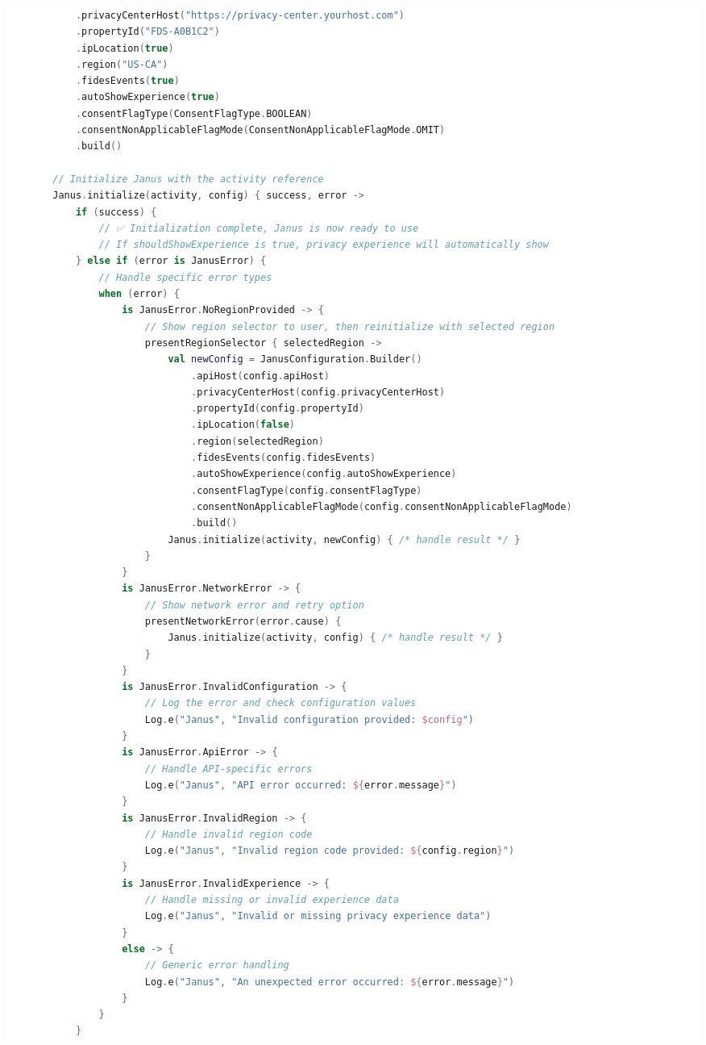 ```kotlin
            .privacyCenterHost("https://privacy-center.yourhost.com")
            .propertyId("FDS-A0B1C2")
            .ipLocation(true)
            .region("US-CA")
            .fidesEvents(true)
            .autoShowExperience(true)
            .consentFlagType(ConsentFlagType.BOOLEAN)
            .consentNonApplicableFlagMode(ConsentNonApplicableFlagMode.OMIT)
            .build()
        
        // Initialize Janus with the activity reference
        Janus.initialize(activity, config) { success, error ->
            if (success) {
                // ✅ Initialization complete, Janus is now ready to use
                // If shouldShowExperience is true, privacy experience will automatically show
            } else if (error is JanusError) {
                // Handle specific error types
                when (error) {
                    is JanusError.NoRegionProvided -> {
                        // Show region selector to user, then reinitialize with selected region
                        presentRegionSelector { selectedRegion ->
                            val newConfig = JanusConfiguration.Builder()
                                .apiHost(config.apiHost)
                                .privacyCenterHost(config.privacyCenterHost)
                                .propertyId(config.propertyId)
                                .ipLocation(false)
                                .region(selectedRegion)
                                .fidesEvents(config.fidesEvents)
                                .autoShowExperience(config.autoShowExperience)
                                .consentFlagType(config.consentFlagType)
                                .consentNonApplicableFlagMode(config.consentNonApplicableFlagMode)
                                .build()
                            Janus.initialize(activity, newConfig) { /* handle result */ }
                        }
                    }
                    is JanusError.NetworkError -> {
                        // Show network error and retry option
                        presentNetworkError(error.cause) {
                            Janus.initialize(activity, config) { /* handle result */ }
                        }
                    }
                    is JanusError.InvalidConfiguration -> {
                        // Log the error and check configuration values
                        Log.e("Janus", "Invalid configuration provided: $config")
                    }
                    is JanusError.ApiError -> {
                        // Handle API-specific errors
                        Log.e("Janus", "API error occurred: ${error.message}")
                    }
                    is JanusError.InvalidRegion -> {
                        // Handle invalid region code
                        Log.e("Janus", "Invalid region code provided: ${config.region}")
                    }
                    is JanusError.InvalidExperience -> {
                        // Handle missing or invalid experience data
                        Log.e("Janus", "Invalid or missing privacy experience data")
                    }
                    else -> {
                        // Generic error handling
                        Log.e("Janus", "An unexpected error occurred: ${error.message}")
                    }
                }
            }
```